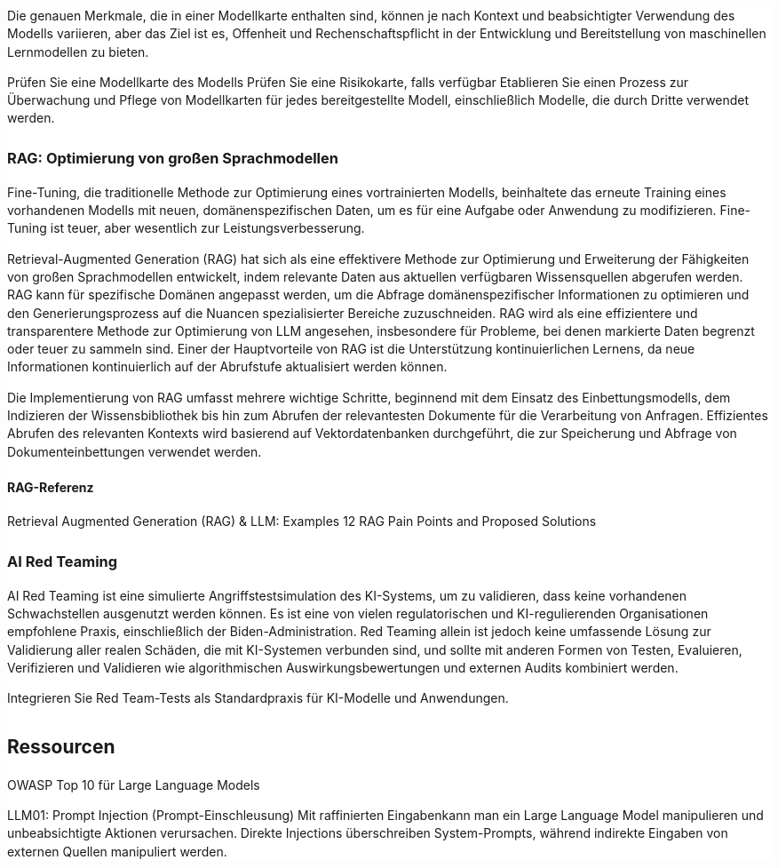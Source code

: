 Die genauen Merkmale, die in einer Modellkarte enthalten sind, können je nach Kontext und beabsichtigter Verwendung des Modells variieren, aber das Ziel ist es, Offenheit und Rechenschaftspflicht in der Entwicklung und Bereitstellung von maschinellen Lernmodellen zu bieten.

Prüfen Sie eine Modellkarte des Modells
Prüfen Sie eine Risikokarte, falls verfügbar
Etablieren Sie einen Prozess zur Überwachung und Pflege von Modellkarten für jedes bereitgestellte Modell, einschließlich Modelle, die durch Dritte verwendet werden.

### RAG: Optimierung von großen Sprachmodellen

Fine-Tuning, die traditionelle Methode zur Optimierung eines vortrainierten Modells, beinhaltete das erneute Training eines vorhandenen Modells mit neuen, domänenspezifischen Daten, um es für eine Aufgabe oder Anwendung zu modifizieren. Fine-Tuning ist teuer, aber wesentlich zur Leistungsverbesserung.

Retrieval-Augmented Generation (RAG) hat sich als eine effektivere Methode zur Optimierung und Erweiterung der Fähigkeiten von großen Sprachmodellen entwickelt, indem relevante Daten aus aktuellen verfügbaren Wissensquellen abgerufen werden. RAG kann für spezifische Domänen angepasst werden, um die Abfrage domänenspezifischer Informationen zu optimieren und den Generierungsprozess auf die Nuancen spezialisierter Bereiche zuzuschneiden. RAG wird als eine effizientere und transparentere Methode zur Optimierung von LLM angesehen, insbesondere für Probleme, bei denen markierte Daten begrenzt oder teuer zu sammeln sind. Einer der Hauptvorteile von RAG ist die Unterstützung kontinuierlichen Lernens, da neue Informationen kontinuierlich auf der Abrufstufe aktualisiert werden können.

Die Implementierung von RAG umfasst mehrere wichtige Schritte, beginnend mit dem Einsatz des Einbettungsmodells, dem Indizieren der Wissensbibliothek bis hin zum Abrufen der relevantesten Dokumente für die Verarbeitung von Anfragen. Effizientes Abrufen des relevanten Kontexts wird basierend auf Vektordatenbanken durchgeführt, die zur Speicherung und Abfrage von Dokumenteinbettungen verwendet werden.

#### RAG-Referenz
Retrieval Augmented Generation (RAG) & LLM: Examples
12 RAG Pain Points and Proposed Solutions

### AI Red Teaming

AI Red Teaming ist eine simulierte Angriffstestsimulation des KI-Systems, um zu validieren, dass keine vorhandenen Schwachstellen ausgenutzt werden können. Es ist eine von vielen regulatorischen und KI-regulierenden Organisationen empfohlene Praxis, einschließlich der Biden-Administration. Red Teaming allein ist jedoch keine umfassende Lösung zur Validierung aller realen Schäden, die mit KI-Systemen verbunden sind, und sollte mit anderen Formen von Testen, Evaluieren, Verifizieren und Validieren wie algorithmischen Auswirkungsbewertungen und externen Audits kombiniert werden.

Integrieren Sie Red Team-Tests als Standardpraxis für KI-Modelle und Anwendungen.
## Ressourcen

OWASP Top 10 für Large Language Models

LLM01: Prompt Injection (Prompt-Einschleusung)
Mit raffinierten Eingabenkann man ein Large Language Model manipulieren und unbeabsichtigte Aktionen verursachen. Direkte Injections überschreiben System-Prompts, während indirekte Eingaben von externen Quellen manipuliert werden.
